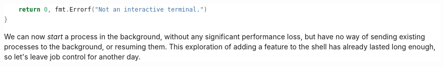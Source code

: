 ```go
	return 0, fmt.Errorf("Not an interactive terminal.")
}
```

We can now *start* a process in the background, without any significant
performance loss, but have no way of sending existing processes to the background,
or resuming them. This exploration of adding a feature to the shell has
already lasted long enough, so let's leave job control for another day.
